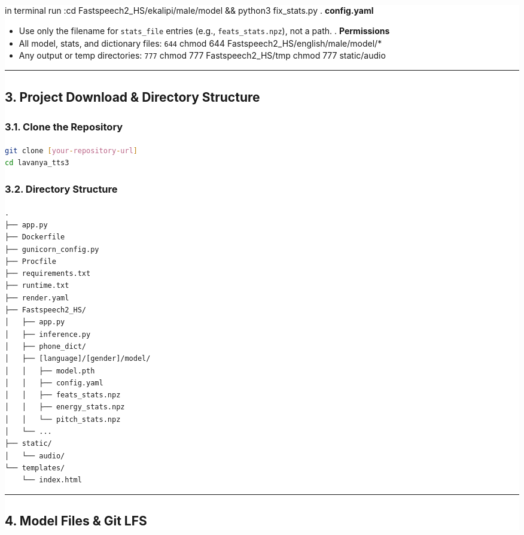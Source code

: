 in terminal run :cd Fastspeech2_HS/ekalipi/male/model && python3 fix_stats.py
. **config.yaml**
   - Use only the filename for `stats_file` entries (e.g., `feats_stats.npz`), not a path.
. **Permissions**
   - All model, stats, and dictionary files: `644`
   chmod 644 Fastspeech2_HS/english/male/model/*
   - Any output or temp directories: `777`
   chmod 777 Fastspeech2_HS/tmp
   chmod 777 static/audio
---


## 3. Project Download & Directory Structure

### 3.1. Clone the Repository
```bash
git clone [your-repository-url]
cd lavanya_tts3
```

### 3.2. Directory Structure
```
.
├── app.py
├── Dockerfile
├── gunicorn_config.py
├── Procfile
├── requirements.txt
├── runtime.txt
├── render.yaml
├── Fastspeech2_HS/
│   ├── app.py
│   ├── inference.py
│   ├── phone_dict/
│   ├── [language]/[gender]/model/
│   │   ├── model.pth
│   │   ├── config.yaml
│   │   ├── feats_stats.npz
│   │   ├── energy_stats.npz
│   │   └── pitch_stats.npz
│   └── ...
├── static/
│   └── audio/
└── templates/
    └── index.html
```

---

## 4. Model Files & Git LFS
